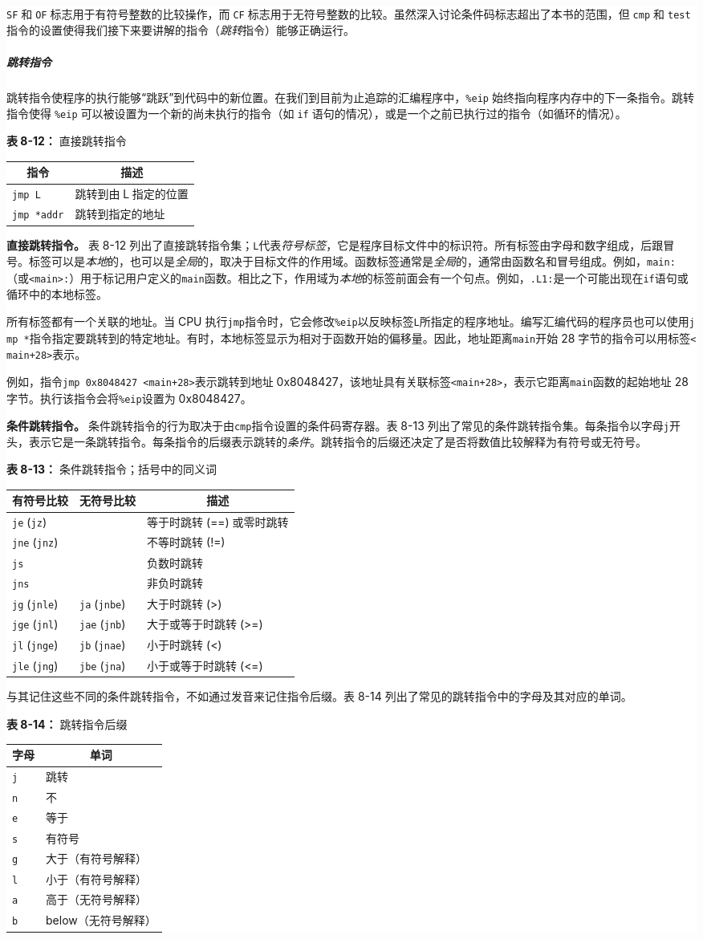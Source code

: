 `SF` 和 `OF` 标志用于有符号整数的比较操作，而 `CF` 标志用于无符号整数的比较。虽然深入讨论条件码标志超出了本书的范围，但 `cmp` 和 `test` 指令的设置使得我们接下来要讲解的指令（*跳转*指令）能够正确运行。

##### 跳转指令

跳转指令使程序的执行能够“跳跃”到代码中的新位置。在我们到目前为止追踪的汇编程序中，`%eip` 始终指向程序内存中的下一条指令。跳转指令使得 `%eip` 可以被设置为一个新的尚未执行的指令（如 `if` 语句的情况），或是一个之前已执行过的指令（如循环的情况）。

**表 8-12：** 直接跳转指令

| **指令** | **描述** |
| --- | --- |
| `jmp L` | 跳转到由 L 指定的位置 |
| `jmp *addr` | 跳转到指定的地址 |

**直接跳转指令。** 表 8-12 列出了直接跳转指令集；`L`代表*符号标签*，它是程序目标文件中的标识符。所有标签由字母和数字组成，后跟冒号。标签可以是*本地*的，也可以是*全局*的，取决于目标文件的作用域。函数标签通常是*全局*的，通常由函数名和冒号组成。例如，`main:`（或`<main>:`）用于标记用户定义的`main`函数。相比之下，作用域为*本地*的标签前面会有一个句点。例如，`.L1:`是一个可能出现在`if`语句或循环中的本地标签。

所有标签都有一个关联的地址。当 CPU 执行`jmp`指令时，它会修改`%eip`以反映标签`L`所指定的程序地址。编写汇编代码的程序员也可以使用`jmp *`指令指定要跳转到的特定地址。有时，本地标签显示为相对于函数开始的偏移量。因此，地址距离`main`开始 28 字节的指令可以用标签`<main+28>`表示。

例如，指令`jmp 0x8048427 <main+28>`表示跳转到地址 0x8048427，该地址具有关联标签`<main+28>`，表示它距离`main`函数的起始地址 28 字节。执行该指令会将`%eip`设置为 0x8048427。

**条件跳转指令。** 条件跳转指令的行为取决于由`cmp`指令设置的条件码寄存器。表 8-13 列出了常见的条件跳转指令集。每条指令以字母`j`开头，表示它是一条跳转指令。每条指令的后缀表示跳转的*条件*。跳转指令的后缀还决定了是否将数值比较解释为有符号或无符号。

**表 8-13：** 条件跳转指令；括号中的同义词

| **有符号比较** | **无符号比较** | **描述** |
| --- | --- | --- |
| `je` (`jz`) |  | 等于时跳转 (==) 或零时跳转 |
| `jne` (`jnz`) |  | 不等时跳转 (!=) |
| `js` |  | 负数时跳转 |
| `jns` |  | 非负时跳转 |
| `jg` (`jnle`) | `ja` (`jnbe`) | 大于时跳转 (>) |
| `jge` (`jnl`) | `jae` (`jnb`) | 大于或等于时跳转 (>=) |
| `jl` (`jnge`) | `jb` (`jnae`) | 小于时跳转 (<) |
| `jle` (`jng`) | `jbe` (`jna`) | 小于或等于时跳转 (<=) |

与其记住这些不同的条件跳转指令，不如通过发音来记住指令后缀。表 8-14 列出了常见的跳转指令中的字母及其对应的单词。

**表 8-14：** 跳转指令后缀

| **字母** | **单词** |
| --- | --- |
| `j` | 跳转 |
| `n` | 不 |
| `e` | 等于 |
| `s` | 有符号 |
| `g` | 大于（有符号解释） |
| `l` | 小于（有符号解释） |
| `a` | 高于（无符号解释） |
| `b` | below（无符号解释） |
